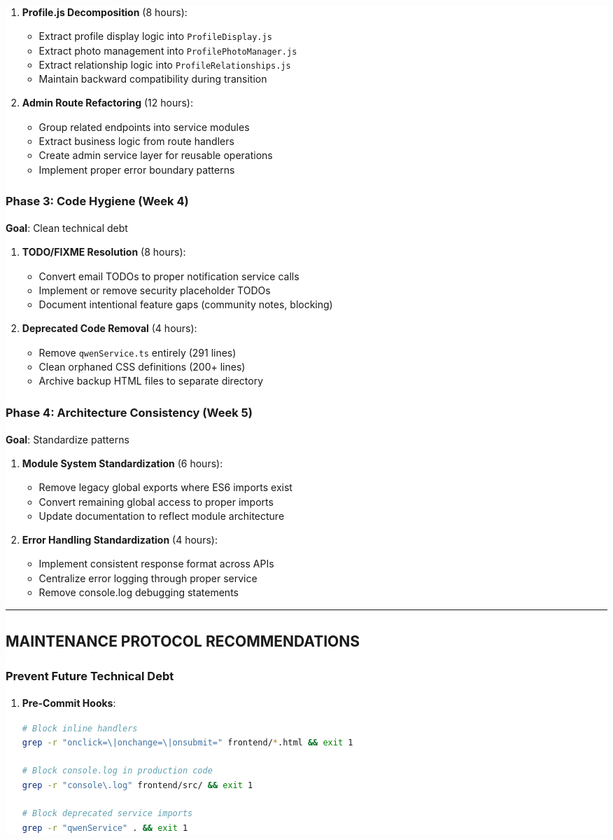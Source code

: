 1. **Profile.js Decomposition** (8 hours):
   - Extract profile display logic into `ProfileDisplay.js`
   - Extract photo management into `ProfilePhotoManager.js`
   - Extract relationship logic into `ProfileRelationships.js`
   - Maintain backward compatibility during transition

2. **Admin Route Refactoring** (12 hours):
   - Group related endpoints into service modules
   - Extract business logic from route handlers
   - Create admin service layer for reusable operations
   - Implement proper error boundary patterns

### **Phase 3: Code Hygiene** (Week 4)
**Goal**: Clean technical debt

1. **TODO/FIXME Resolution** (8 hours):
   - Convert email TODOs to proper notification service calls
   - Implement or remove security placeholder TODOs
   - Document intentional feature gaps (community notes, blocking)

2. **Deprecated Code Removal** (4 hours):
   - Remove `qwenService.ts` entirely (291 lines)
   - Clean orphaned CSS definitions (200+ lines)
   - Archive backup HTML files to separate directory

### **Phase 4: Architecture Consistency** (Week 5)
**Goal**: Standardize patterns

1. **Module System Standardization** (6 hours):
   - Remove legacy global exports where ES6 imports exist
   - Convert remaining global access to proper imports
   - Update documentation to reflect module architecture

2. **Error Handling Standardization** (4 hours):
   - Implement consistent response format across APIs
   - Centralize error logging through proper service
   - Remove console.log debugging statements

---

## MAINTENANCE PROTOCOL RECOMMENDATIONS

### **Prevent Future Technical Debt**

1. **Pre-Commit Hooks**:
   ```bash
   # Block inline handlers
   grep -r "onclick=\|onchange=\|onsubmit=" frontend/*.html && exit 1

   # Block console.log in production code
   grep -r "console\.log" frontend/src/ && exit 1

   # Block deprecated service imports
   grep -r "qwenService" . && exit 1
   ```
